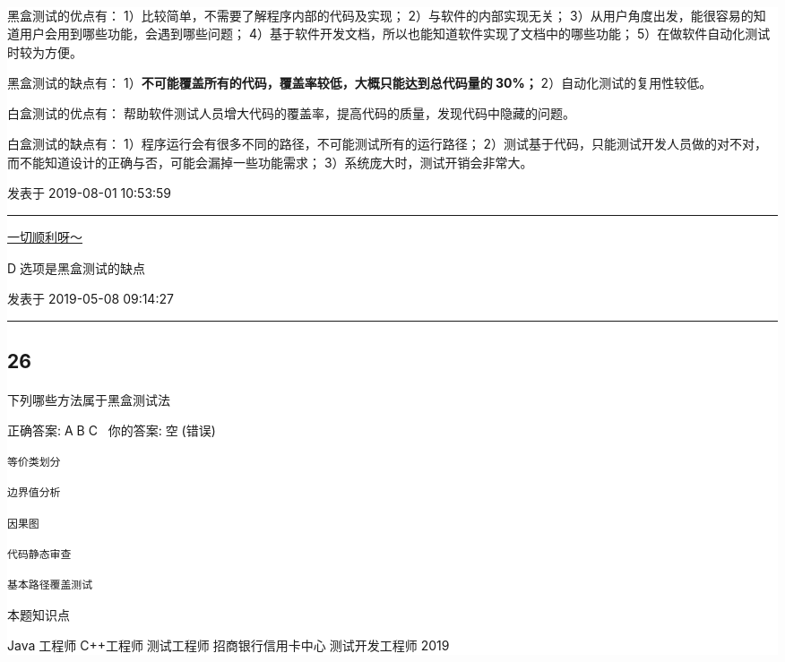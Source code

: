 黑盒测试的优点有：
1）比较简单，不需要了解程序内部的代码及实现；
2）与软件的内部实现无关；
3）从用户角度出发，能很容易的知道用户会用到哪些功能，会遇到哪些问题；
4）基于软件开发文档，所以也能知道软件实现了文档中的哪些功能；
5）在做软件自动化测试时较为方便。

黑盒测试的缺点有：
1）**不可能覆盖所有的代码，覆盖率较低，大概只能达到总代码量的 30%；**
2）自动化测试的复用性较低。

白盒测试的优点有：
帮助软件测试人员增大代码的覆盖率，提高代码的质量，发现代码中隐藏的问题。

白盒测试的缺点有：
1）程序运行会有很多不同的路径，不可能测试所有的运行路径；
2）测试基于代码，只能测试开发人员做的对不对，而不能知道设计的正确与否，可能会漏掉一些功能需求；
3）系统庞大时，测试开销会非常大。

发表于 2019-08-01 10:53:59

* * *

[一切顺利呀～](https://www.nowcoder.com/profile/195487876)

D 选项是黑盒测试的缺点

发表于 2019-05-08 09:14:27

* * *

## 26

下列哪些方法属于黑盒测试法

正确答案: A B C   你的答案: 空 (错误)

```cpp
等价类划分
```

```cpp
边界值分析
```

```cpp
因果图
```

```cpp
代码静态审查
```

```cpp
基本路径覆盖测试
```

本题知识点

Java 工程师 C++工程师 测试工程师 招商银行信用卡中心 测试开发工程师 2019
